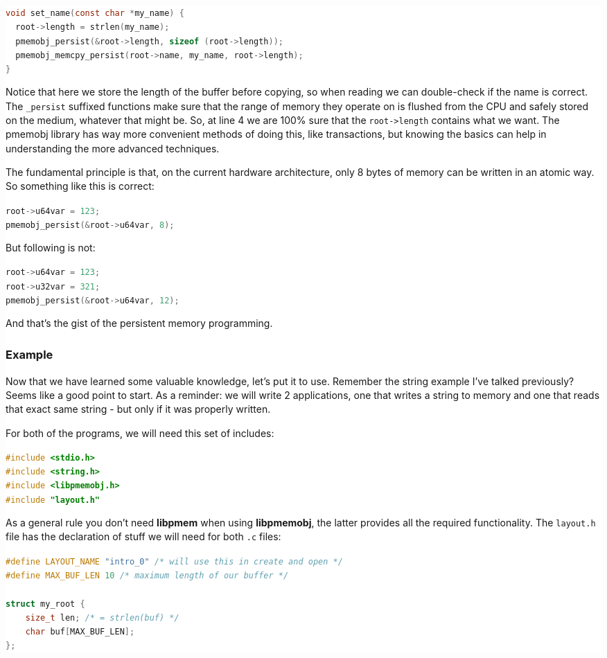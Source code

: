 ```C
void set_name(const char *my_name) {
  root->length = strlen(my_name);
  pmemobj_persist(&root->length, sizeof (root->length));
  pmemobj_memcpy_persist(root->name, my_name, root->length);
}
```

Notice that here we store the length of the buffer before copying, so when reading we can double-check if the name is correct. The ``_persist`` suffixed functions make sure that the range of memory they operate on is flushed from the CPU and safely stored on the medium, whatever that might be. So, at line 4 we are 100% sure that the ``root->length`` contains what we want. The pmemobj library has way more convenient methods of doing this, like transactions, but knowing the basics can help in understanding the more advanced techniques.

The fundamental principle is that, on the current hardware architecture, only 8 bytes of memory can be written in an atomic way. So something like this is correct:

```C
root->u64var = 123;
pmemobj_persist(&root->u64var, 8);
```

But following is not:

```C
root->u64var = 123;
root->u32var = 321;
pmemobj_persist(&root->u64var, 12);
```

And that’s the gist of the persistent memory programming.

### Example

Now that we have learned some valuable knowledge, let’s put it to use. Remember the string example I’ve talked previously? Seems like a good point to start. As a reminder: we will write 2 applications, one that writes a string to memory and one that reads that exact same string - but only if it was properly written.

For both of the programs, we will need this set of includes:

```C
#include <stdio.h>
#include <string.h>
#include <libpmemobj.h>
#include "layout.h"
```

As a general rule you don’t need **libpmem** when using **libpmemobj**, the latter provides all the required functionality. The ``layout.h`` file has the declaration of stuff we will need for both ``.c`` files:

```C
#define LAYOUT_NAME "intro_0" /* will use this in create and open */
#define MAX_BUF_LEN 10 /* maximum length of our buffer */

struct my_root {
	size_t len; /* = strlen(buf) */
	char buf[MAX_BUF_LEN];
};
```
